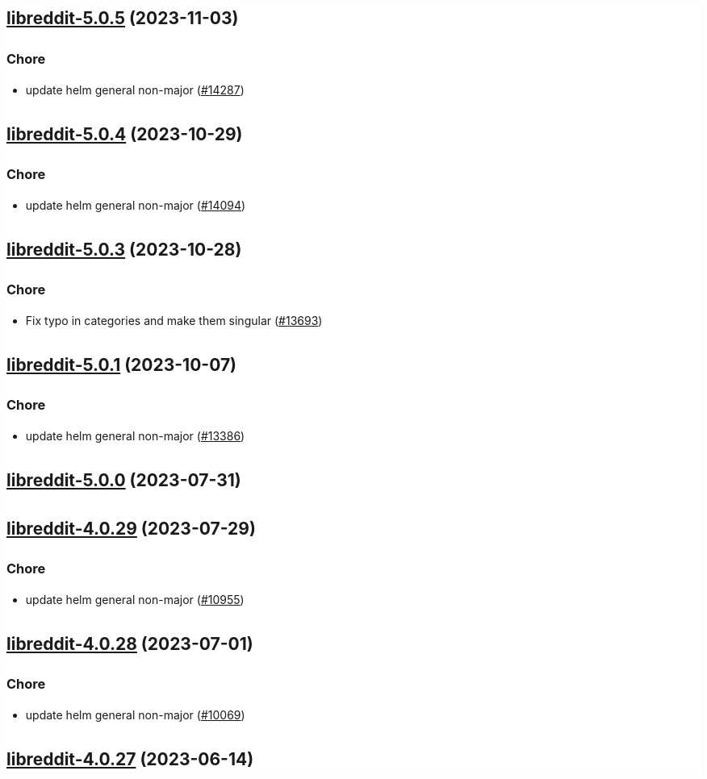 ## [libreddit-5.0.5](https://github.com/truecharts/charts/compare/libreddit-5.0.4...libreddit-5.0.5) (2023-11-03)

### Chore

- update helm general non-major ([#14287](https://github.com/truecharts/charts/issues/14287))

## [libreddit-5.0.4](https://github.com/truecharts/charts/compare/libreddit-5.0.3...libreddit-5.0.4) (2023-10-29)

### Chore

- update helm general non-major ([#14094](https://github.com/truecharts/charts/issues/14094))

## [libreddit-5.0.3](https://github.com/truecharts/charts/compare/libreddit-5.0.1...libreddit-5.0.3) (2023-10-28)

### Chore

- Fix typo in categories and make them singular ([#13693](https://github.com/truecharts/charts/issues/13693))

## [libreddit-5.0.1](https://github.com/truecharts/charts/compare/libreddit-5.0.0...libreddit-5.0.1) (2023-10-07)

### Chore

- update helm general non-major ([#13386](https://github.com/truecharts/charts/issues/13386))

## [libreddit-5.0.0](https://github.com/truecharts/charts/compare/libreddit-4.0.29...libreddit-5.0.0) (2023-07-31)

## [libreddit-4.0.29](https://github.com/truecharts/charts/compare/libreddit-4.0.28...libreddit-4.0.29) (2023-07-29)

### Chore

- update helm general non-major ([#10955](https://github.com/truecharts/charts/issues/10955))

## [libreddit-4.0.28](https://github.com/truecharts/charts/compare/libreddit-4.0.27...libreddit-4.0.28) (2023-07-01)

### Chore

- update helm general non-major ([#10069](https://github.com/truecharts/charts/issues/10069))

## [libreddit-4.0.27](https://github.com/truecharts/charts/compare/libreddit-4.0.26...libreddit-4.0.27) (2023-06-14)

